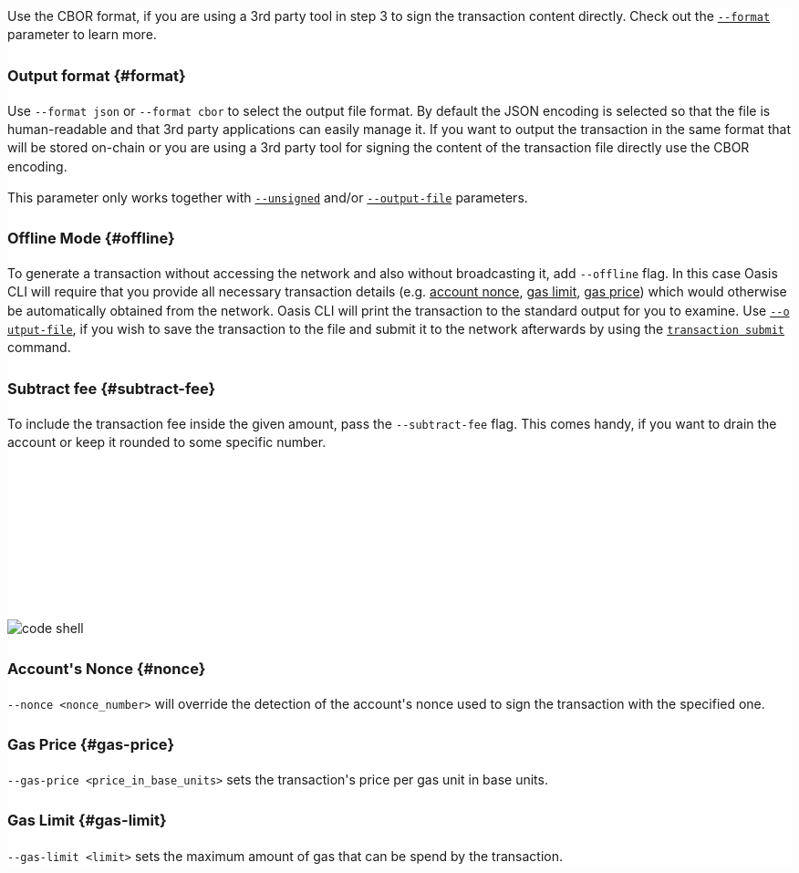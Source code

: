 Use the CBOR format, if you are using a 3rd party tool in step 3 to sign the
transaction content directly. Check out the [`--format`] parameter to learn
more.

[`--output-file`]: #output-file
[transaction-sign]: ./transaction.md#sign
[transaction-submit]: ./transaction.md#submit
[offline/air-gapped machine]: https://en.wikipedia.org/wiki/Air_gap_\(networking\)

### Output format {#format}

Use `--format json` or `--format cbor` to select the output file
format. By default the JSON encoding is selected so that the file is
human-readable and that 3rd party applications can easily manage it. If you want
to output the transaction in the same format that will be stored on-chain or you
are using a 3rd party tool for signing the content of the transaction file
directly use the CBOR encoding.

This parameter only works together with [`--unsigned`] and/or
[`--output-file`] parameters.

### Offline Mode {#offline}

To generate a transaction without accessing the network and also without
broadcasting it, add `--offline` flag. In this case Oasis CLI will require that
you provide all necessary transaction details (e.g. [account nonce](#nonce),
[gas limit](#gas-limit), [gas price](#gas-price)) which would otherwise be
automatically obtained from the network. Oasis CLI will print the transaction to
the standard output for you to examine. Use [`--output-file`](#output-file), if
you wish to save the transaction to the file and submit it to the network
afterwards by using the [`transaction submit`][transaction-submit] command.

### Subtract fee {#subtract-fee}

To include the transaction fee inside the given amount, pass the
`--subtract-fee` flag. This comes handy, if you want to drain the account or
keep it rounded to some specific number.

![code shell](../examples/account/transfer-subtract-fee.y.in)

![code shell](../examples/account/transfer-subtract-fee.y.out)

### Account's Nonce {#nonce}

`--nonce <nonce_number>` will override the detection of the account's nonce used
to sign the transaction with the specified one.

### Gas Price {#gas-price}

`--gas-price <price_in_base_units>` sets the transaction's price per gas unit in
base units.

### Gas Limit {#gas-limit}

`--gas-limit <limit>` sets the maximum amount of gas that can be spend by the
transaction.


[network]: ./network.md
[paratime]: ./paratime.md
[network-set-default]: ./network.md#set-default
[paratime-set-default]: ./paratime.md#set-default
[wallet-set-default]: ./wallet.md#set-default
[address book entry]: ./addressbook.md
[show-native-token]: ./network#show-native-token
[token-metrics]: https://github.com/oasisprotocol/docs/blob/main/docs/general/oasis-network/token-metrics-and-distribution.mdx#staking-incentives
[slashing]: https://github.com/oasisprotocol/docs/blob/main/docs/general/manage-tokens/terminology.md#slashing
[debonding period]: ./network.md#show
[`transaction`]: ./transaction.md
[`--unsigned`]: #unsigned
[`--format`]: #format
[network-show]: ./network.md#show
[oasis-core-registry]: https://github.com/oasisprotocol/oasis-core/blob/master/docs/consensus/services/registry.md#entities-and-nodes
[staking-service-commission-schedule]: https://github.com/oasisprotocol/oasis-core/blob/master/docs/consensus/services/staking.md#amend-commission-schedule
[Shutting Down a Node]: https://github.com/oasisprotocol/docs/blob/main/docs/node/run-your-node/maintenance/shutting-down-a-node.md